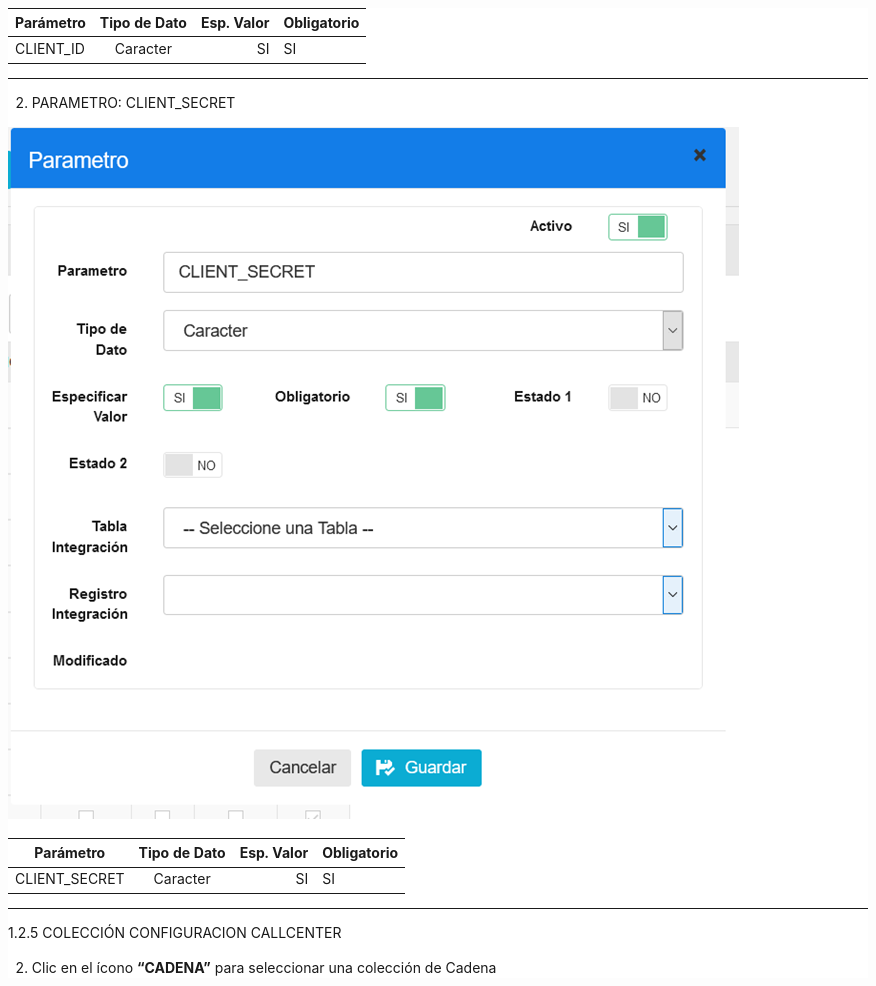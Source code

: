 | Parámetro | Tipo de Dato | Esp. Valor| Obligatorio |
| ---| :--------:| ---------:| -----|
| CLIENT_ID | Caracter	|SI| SI	|
---

2.	PARAMETRO: CLIENT_SECRET

![Ejemplo de CE Parametro Client SECRET](<CE Parametro Client SECRET.png>)

| Parámetro | Tipo de Dato | Esp. Valor| Obligatorio |
| ---| :--------:| ---------:| -----|
| CLIENT_SECRET | Caracter	|SI| SI	|
---

1.2.5	COLECCIÓN CONFIGURACION CALLCENTER

2.	Clic en el ícono **“CADENA”** para seleccionar una colección de Cadena
